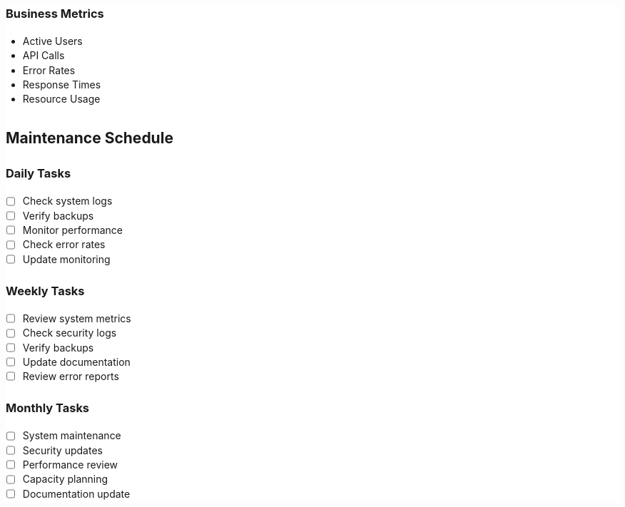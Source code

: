 ### Business Metrics
- Active Users
- API Calls
- Error Rates
- Response Times
- Resource Usage

## Maintenance Schedule

### Daily Tasks
- [ ] Check system logs
- [ ] Verify backups
- [ ] Monitor performance
- [ ] Check error rates
- [ ] Update monitoring

### Weekly Tasks
- [ ] Review system metrics
- [ ] Check security logs
- [ ] Verify backups
- [ ] Update documentation
- [ ] Review error reports

### Monthly Tasks
- [ ] System maintenance
- [ ] Security updates
- [ ] Performance review
- [ ] Capacity planning
- [ ] Documentation update 